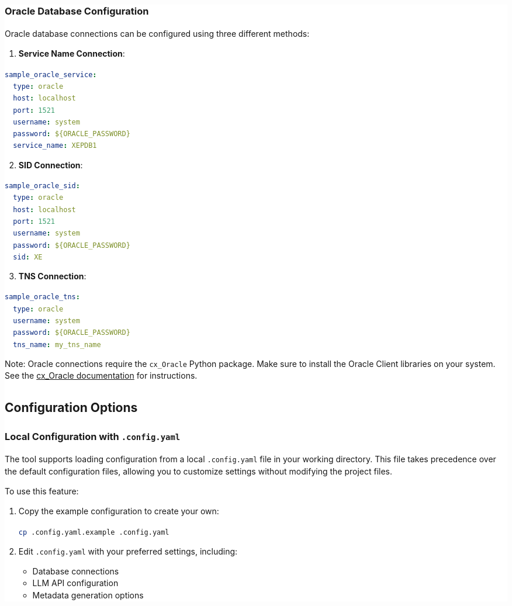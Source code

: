 ### Oracle Database Configuration

Oracle database connections can be configured using three different methods:

1. **Service Name Connection**:
```yaml
sample_oracle_service:
  type: oracle
  host: localhost
  port: 1521
  username: system
  password: ${ORACLE_PASSWORD}
  service_name: XEPDB1
```

2. **SID Connection**:
```yaml
sample_oracle_sid:
  type: oracle
  host: localhost
  port: 1521
  username: system
  password: ${ORACLE_PASSWORD}
  sid: XE
```

3. **TNS Connection**:
```yaml
sample_oracle_tns:
  type: oracle
  username: system
  password: ${ORACLE_PASSWORD}
  tns_name: my_tns_name
```

Note: Oracle connections require the `cx_Oracle` Python package. Make sure to install the Oracle Client libraries on your system. See the [cx_Oracle documentation](https://cx-oracle.readthedocs.io/en/latest/user_guide/installation.html) for instructions.

## Configuration Options

### Local Configuration with `.config.yaml`

The tool supports loading configuration from a local `.config.yaml` file in your working directory. This file takes precedence over the default configuration files, allowing you to customize settings without modifying the project files.

To use this feature:

1. Copy the example configuration to create your own:
   ```bash
   cp .config.yaml.example .config.yaml
   ```

2. Edit `.config.yaml` with your preferred settings, including:
   - Database connections
   - LLM API configuration
   - Metadata generation options
